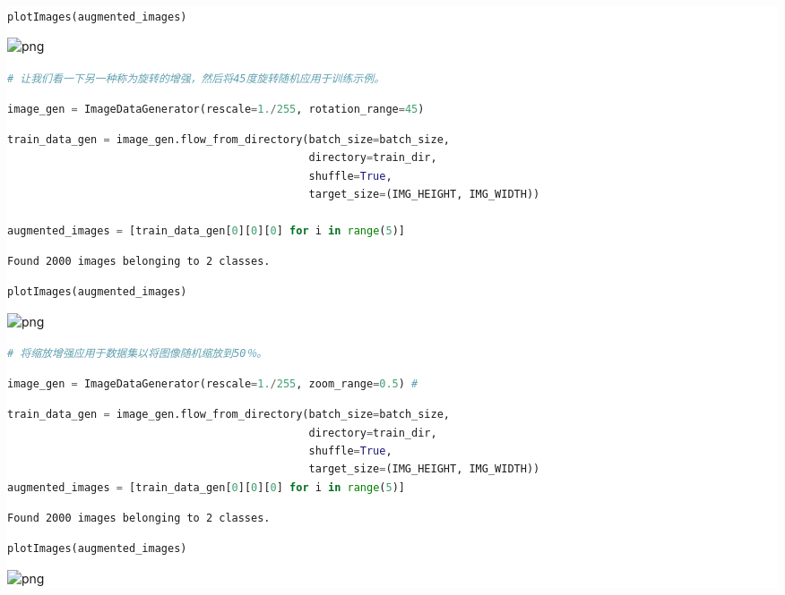 ```python
plotImages(augmented_images)
```


![png](output_28_0.png)

```python
# 让我们看一下另一种称为旋转的增强，然后将45度旋转随机应用于训练示例。
```


```python
image_gen = ImageDataGenerator(rescale=1./255, rotation_range=45)
```


```python
train_data_gen = image_gen.flow_from_directory(batch_size=batch_size,
                                               directory=train_dir,
                                               shuffle=True,
                                               target_size=(IMG_HEIGHT, IMG_WIDTH))

augmented_images = [train_data_gen[0][0][0] for i in range(5)]
```

    Found 2000 images belonging to 2 classes.

```python
plotImages(augmented_images)
```


![png](output_32_0.png)

```python
# 将缩放增强应用于数据集以将图像随机缩放到50％。
```


```python
image_gen = ImageDataGenerator(rescale=1./255, zoom_range=0.5) # 
```


```python
train_data_gen = image_gen.flow_from_directory(batch_size=batch_size,
                                               directory=train_dir,
                                               shuffle=True,
                                               target_size=(IMG_HEIGHT, IMG_WIDTH))
augmented_images = [train_data_gen[0][0][0] for i in range(5)]
```

    Found 2000 images belonging to 2 classes.

```python
plotImages(augmented_images)
```


![png](output_36_0.png)
